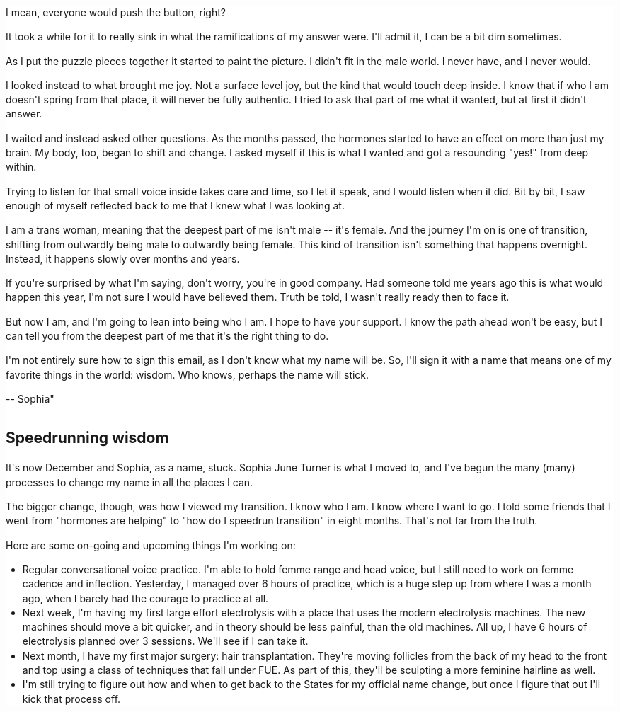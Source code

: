 I mean, everyone would push the button, right?

It took a while for it to really sink in what the ramifications of my answer were. I'll admit it, I can be a bit dim sometimes.

As I put the puzzle pieces together it started to paint the picture. I didn't fit in the male world. I never have, and I never would.

I looked instead to what brought me joy. Not a surface level joy, but the kind that would touch deep inside. I know that if who I am doesn't spring from that place, it will never be fully authentic. I tried to ask that part of me what it wanted, but at first it didn't answer.

I waited and instead asked other questions. As the months passed, the hormones started to have an effect on more than just my brain. My body, too, began to shift and change. I asked myself if this is what I wanted and got a resounding "yes!" from deep within.

Trying to listen for that small voice inside takes care and time, so I let it speak, and I would listen when it did. Bit by bit, I saw enough of myself reflected back to me that I knew what I was looking at.

I am a trans woman, meaning that the deepest part of me isn't male -- it's female. And the journey I'm on is one of transition, shifting from outwardly being male to outwardly being female. This kind of transition isn't something that happens overnight. Instead, it happens slowly over months and years.

If you're surprised by what I'm saying, don't worry, you're in good company. Had someone told me years ago this is what would happen this year, I'm not sure I would have believed them. Truth be told, I wasn't really ready then to face it.

But now I am, and I'm going to lean into being who I am. I hope to have your support. I know the path ahead won't be easy, but I can tell you from the deepest part of me that it's the right thing to do.

I'm not entirely sure how to sign this email, as I don't know what my name will be. So, I'll sign it with a name that means one of my favorite things in the world: wisdom. Who knows, perhaps the name will stick.

-- Sophia"

## Speedrunning wisdom

It's now December and Sophia, as a name, stuck. Sophia June Turner is what I moved to, and I've begun the many (many) processes to change my name in all the places I can.

The bigger change, though, was how I viewed my transition. I know who I am. I know where I want to go. I told some friends that I went from "hormones are helping" to "how do I speedrun transition" in eight months. That's not far from the truth.

Here are some on-going and upcoming things I'm working on:

* Regular conversational voice practice. I'm able to hold femme range and head voice, but I still need to work on femme cadence and inflection. Yesterday, I managed over 6 hours of practice, which is a huge step up from where I was a month ago, when I barely had the courage to practice at all.
* Next week, I'm having my first large effort electrolysis with a place that uses the modern electrolysis machines. The new machines should move a bit quicker, and in theory should be less painful, than the old machines. All up, I have 6 hours of electrolysis planned over 3 sessions. We'll see if I can take it.
* Next month, I have my first major surgery: hair transplantation. They're moving follicles from the back of my head to the front and top using a class of techniques that fall under FUE. As part of this, they'll be sculpting a more feminine hairline as well.
* I'm still trying to figure out how and when to get back to the States for my official name change, but once I figure that out I'll kick that process off.
